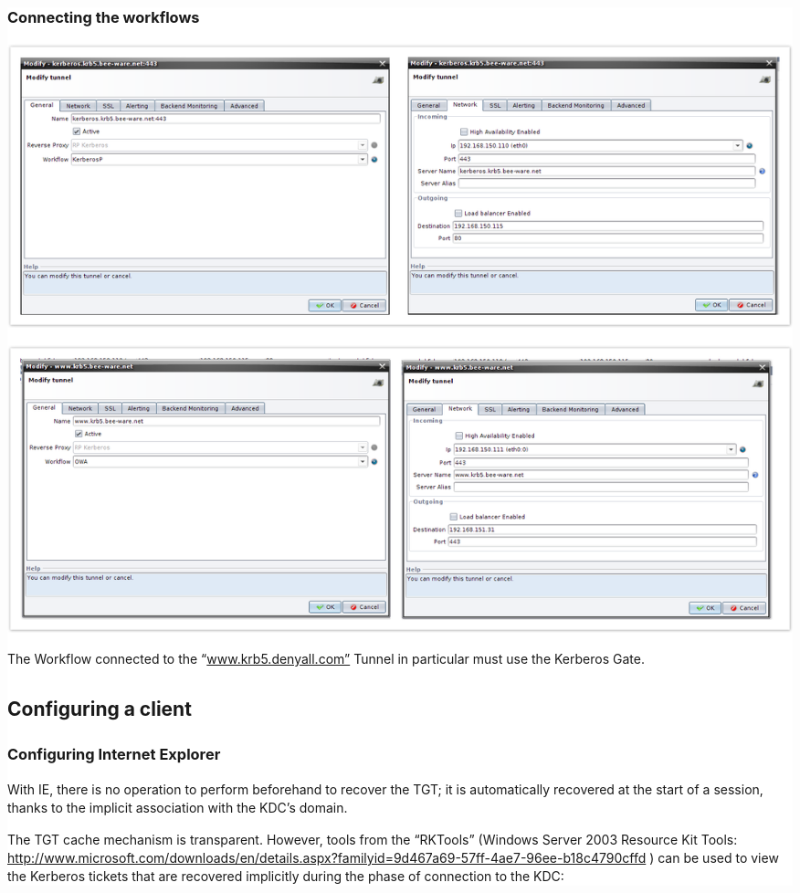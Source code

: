 ### Connecting the workflows

![](attachments/kerberos-perim-tunnel-auth-perim.png "Typical Perimeter Authentication Workflow")

![](attachments/kerberos-perim-tunnel-auth-appli.png "Typical Application Authentication Workflow")

The Workflow connected to the “www.krb5.denyall.com” Tunnel in particular must use the Kerberos Gate.

## Configuring a client

### Configuring Internet Explorer

With IE, there is no operation to perform beforehand to recover the TGT; it is automatically recovered at the start of a session, thanks to the implicit association with the KDC’s domain.

The TGT cache mechanism is transparent. However, tools from the “RKTools” (Windows Server 2003 Resource Kit Tools:  http://www.microsoft.com/downloads/en/details.aspx?familyid=9d467a69-57ff-4ae7-96ee-b18c4790cffd ) can be used to view the Kerberos tickets that are recovered implicitly during the phase of connection to the KDC:
